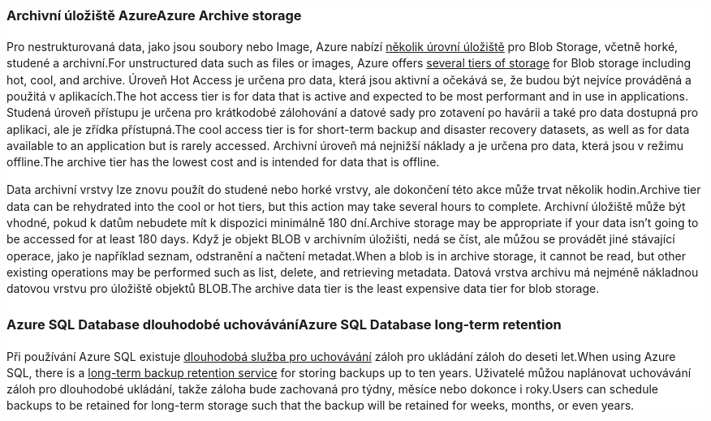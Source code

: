 ### <a name="azure-archive-storage"></a><span data-ttu-id="af16b-238">Archivní úložiště Azure</span><span class="sxs-lookup"><span data-stu-id="af16b-238">Azure Archive storage</span></span>

<span data-ttu-id="af16b-239">Pro nestrukturovaná data, jako jsou soubory nebo Image, Azure nabízí [několik úrovní úložiště](/azure/storage/blobs/storage-blob-storage-tiers?WT.mc_id=bankdm-docs-dastarr) pro Blob Storage, včetně horké, studené a archivní.</span><span class="sxs-lookup"><span data-stu-id="af16b-239">For unstructured data such as files or images, Azure offers [several tiers of storage](/azure/storage/blobs/storage-blob-storage-tiers?WT.mc_id=bankdm-docs-dastarr) for Blob storage including hot, cool, and archive.</span></span> <span data-ttu-id="af16b-240">Úroveň Hot Access je určena pro data, která jsou aktivní a očekává se, že budou být nejvíce prováděná a použitá v aplikacích.</span><span class="sxs-lookup"><span data-stu-id="af16b-240">The hot access tier is for data that is active and expected to be most performant and in use in applications.</span></span> <span data-ttu-id="af16b-241">Studená úroveň přístupu je určena pro krátkodobé zálohování a datové sady pro zotavení po havárii a také pro data dostupná pro aplikaci, ale je zřídka přístupná.</span><span class="sxs-lookup"><span data-stu-id="af16b-241">The cool access tier is for short-term backup and disaster recovery datasets, as well as for data available to an application but is rarely accessed.</span></span> <span data-ttu-id="af16b-242">Archivní úroveň má nejnižší náklady a je určena pro data, která jsou v režimu offline.</span><span class="sxs-lookup"><span data-stu-id="af16b-242">The archive tier has the lowest cost and is intended for data that is offline.</span></span>

<span data-ttu-id="af16b-243">Data archivní vrstvy lze znovu použít do studené nebo horké vrstvy, ale dokončení této akce může trvat několik hodin.</span><span class="sxs-lookup"><span data-stu-id="af16b-243">Archive tier data can be rehydrated into the cool or hot tiers, but this action may take several hours to complete.</span></span> <span data-ttu-id="af16b-244">Archivní úložiště může být vhodné, pokud k datům nebudete mít k dispozici minimálně 180 dní.</span><span class="sxs-lookup"><span data-stu-id="af16b-244">Archive storage may be appropriate if your data isn’t going to be accessed for at least 180 days.</span></span> <span data-ttu-id="af16b-245">Když je objekt BLOB v archivním úložišti, nedá se číst, ale můžou se provádět jiné stávající operace, jako je například seznam, odstranění a načtení metadat.</span><span class="sxs-lookup"><span data-stu-id="af16b-245">When a blob is in archive storage, it cannot be read, but other existing operations may be performed such as list, delete, and retrieving metadata.</span></span> <span data-ttu-id="af16b-246">Datová vrstva archivu má nejméně nákladnou datovou vrstvu pro úložiště objektů BLOB.</span><span class="sxs-lookup"><span data-stu-id="af16b-246">The archive data tier is the least expensive data tier for blob storage.</span></span>

### <a name="azure-sql-database-long-term-retention"></a><span data-ttu-id="af16b-247">Azure SQL Database dlouhodobé uchovávání</span><span class="sxs-lookup"><span data-stu-id="af16b-247">Azure SQL Database long-term retention</span></span>

<span data-ttu-id="af16b-248">Při používání Azure SQL existuje [dlouhodobá služba pro uchovávání](/azure/sql-database/sql-database-long-term-retention?WT.mc_id=bankdm-docs-dastarr) záloh pro ukládání záloh do deseti let.</span><span class="sxs-lookup"><span data-stu-id="af16b-248">When using Azure SQL, there is a [long-term backup retention service](/azure/sql-database/sql-database-long-term-retention?WT.mc_id=bankdm-docs-dastarr) for storing backups up to ten years.</span></span> <span data-ttu-id="af16b-249">Uživatelé můžou naplánovat uchovávání záloh pro dlouhodobé ukládání, takže záloha bude zachovaná pro týdny, měsíce nebo dokonce i roky.</span><span class="sxs-lookup"><span data-stu-id="af16b-249">Users can schedule backups to be retained for long-term storage such that the backup will be retained for weeks, months, or even years.</span></span>
